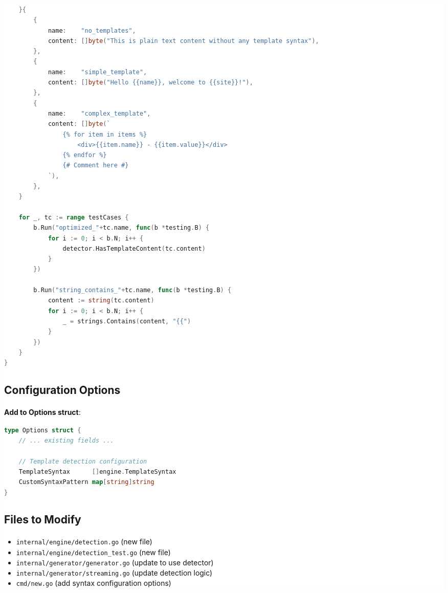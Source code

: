 ```go
    }{
        {
            name:    "no_templates",
            content: []byte("This is plain text content without any template syntax"),
        },
        {
            name:    "simple_template",
            content: []byte("Hello {{name}}, welcome to {{site}}!"),
        },
        {
            name:    "complex_template",
            content: []byte(`
                {% for item in items %}
                    <div>{{item.name}} - {{item.value}}</div>
                {% endfor %}
                {# Comment here #}
            `),
        },
    }

    for _, tc := range testCases {
        b.Run("optimized_"+tc.name, func(b *testing.B) {
            for i := 0; i < b.N; i++ {
                detector.HasTemplateContent(tc.content)
            }
        })

        b.Run("string_contains_"+tc.name, func(b *testing.B) {
            content := string(tc.content)
            for i := 0; i < b.N; i++ {
                _ = strings.Contains(content, "{{")
            }
        })
    }
}
```

## Configuration Options

**Add to Options struct**:
```go
type Options struct {
    // ... existing fields ...

    // Template detection configuration
    TemplateSyntax      []engine.TemplateSyntax
    CustomSyntaxPattern map[string]string
}
```

## Files to Modify
- `internal/engine/detection.go` (new file)
- `internal/engine/detection_test.go` (new file)
- `internal/generator/generator.go` (update to use detector)
- `internal/generator/streaming.go` (update detection logic)
- `cmd/new.go` (add syntax configuration options)
